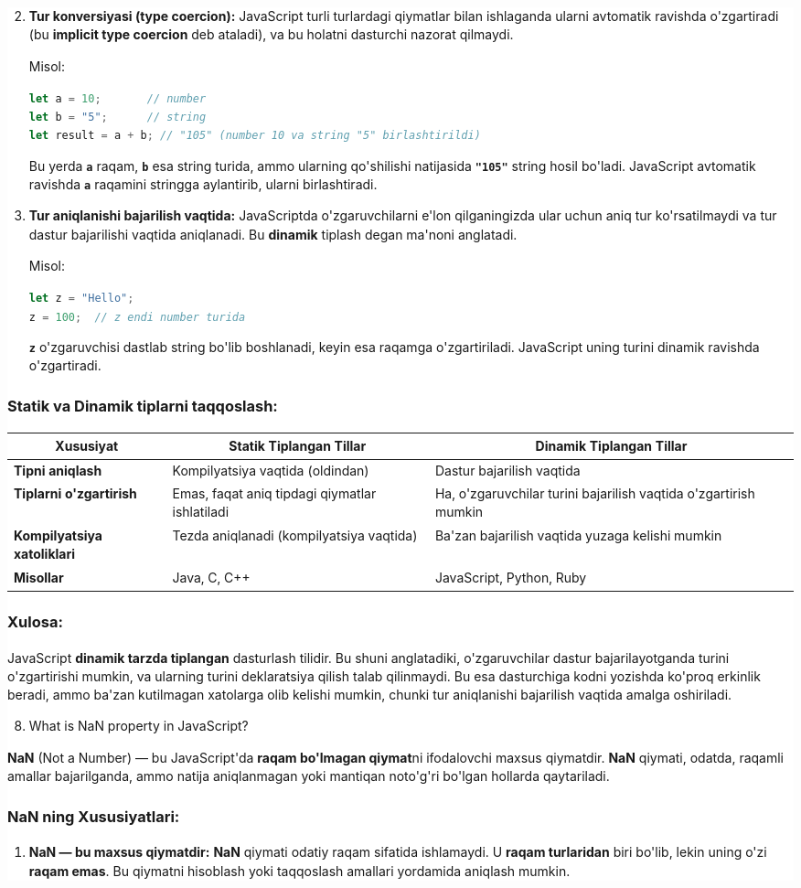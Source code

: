 2. **Tur konversiyasi (type coercion):**
   JavaScript turli turlardagi qiymatlar bilan ishlaganda ularni avtomatik ravishda o'zgartiradi (bu **implicit type coercion** deb ataladi), va bu holatni dasturchi nazorat qilmaydi.

   Misol:
   ```javascript
   let a = 10;       // number
   let b = "5";      // string
   let result = a + b; // "105" (number 10 va string "5" birlashtirildi)
   ```

   Bu yerda **`a`** raqam, **`b`** esa string turida, ammo ularning qo'shilishi natijasida **`"105"`** string hosil bo'ladi. JavaScript avtomatik ravishda **`a`** raqamini stringga aylantirib, ularni birlashtiradi.

3. **Tur aniqlanishi bajarilish vaqtida:**
   JavaScriptda o'zgaruvchilarni e'lon qilganingizda ular uchun aniq tur ko'rsatilmaydi va tur dastur bajarilishi vaqtida aniqlanadi. Bu **dinamik** tiplash degan ma'noni anglatadi.

   Misol:
   ```javascript
   let z = "Hello";
   z = 100;  // z endi number turida
   ```

   **`z`** o'zgaruvchisi dastlab string bo'lib boshlanadi, keyin esa raqamga o'zgartiriladi. JavaScript uning turini dinamik ravishda o'zgartiradi.

### Statik va Dinamik tiplarni taqqoslash:
| **Xususiyat**               | **Statik Tiplangan Tillar**      | **Dinamik Tiplangan Tillar**  |
|-----------------------------|----------------------------------|-------------------------------|
| **Tipni aniqlash**          | Kompilyatsiya vaqtida (oldindan) | Dastur bajarilish vaqtida     |
| **Tiplarni o'zgartirish**   | Emas, faqat aniq tipdagi qiymatlar ishlatiladi | Ha, o'zgaruvchilar turini bajarilish vaqtida o'zgartirish mumkin |
| **Kompilyatsiya xatoliklari**| Tezda aniqlanadi (kompilyatsiya vaqtida) | Ba'zan bajarilish vaqtida yuzaga kelishi mumkin |
| **Misollar**                | Java, C, C++                    | JavaScript, Python, Ruby      |

### Xulosa:
JavaScript **dinamik tarzda tiplangan** dasturlash tilidir. Bu shuni anglatadiki, o'zgaruvchilar dastur bajarilayotganda turini o'zgartirishi mumkin, va ularning turini deklaratsiya qilish talab qilinmaydi. Bu esa dasturchiga kodni yozishda ko'proq erkinlik beradi, ammo ba'zan kutilmagan xatolarga olib kelishi mumkin, chunki tur aniqlanishi bajarilish vaqtida amalga oshiriladi.

8. What is NaN property in JavaScript?

**NaN** (Not a Number) — bu JavaScript'da **raqam bo'lmagan qiymat**ni ifodalovchi maxsus qiymatdir. **NaN** qiymati, odatda, raqamli amallar bajarilganda, ammo natija aniqlanmagan yoki mantiqan noto'g'ri bo'lgan hollarda qaytariladi.

### **NaN ning Xususiyatlari:**

1. **NaN — bu maxsus qiymatdir:**
   **NaN** qiymati odatiy raqam sifatida ishlamaydi. U **raqam turlaridan** biri bo'lib, lekin uning o'zi **raqam emas**. Bu qiymatni hisoblash yoki taqqoslash amallari yordamida aniqlash mumkin.
